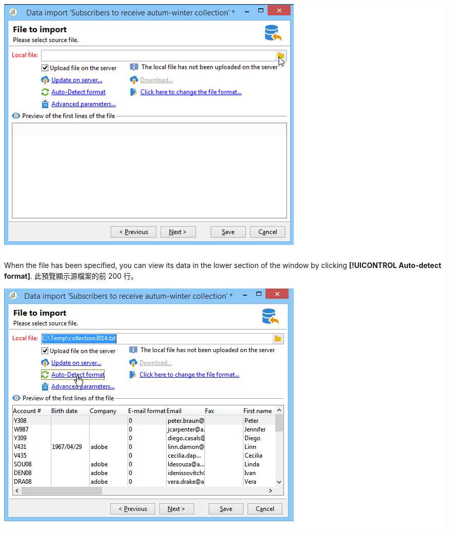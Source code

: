 ![](assets/s_ncs_user_import_wizard02_1.png)

When the file has been specified, you can view its data in the lower section of the window by clicking **[!UICONTROL Auto-detect format]**. 此預覽顯示源檔案的前 200 行。

![](assets/s_ncs_user_import_wizard02_2.png)
